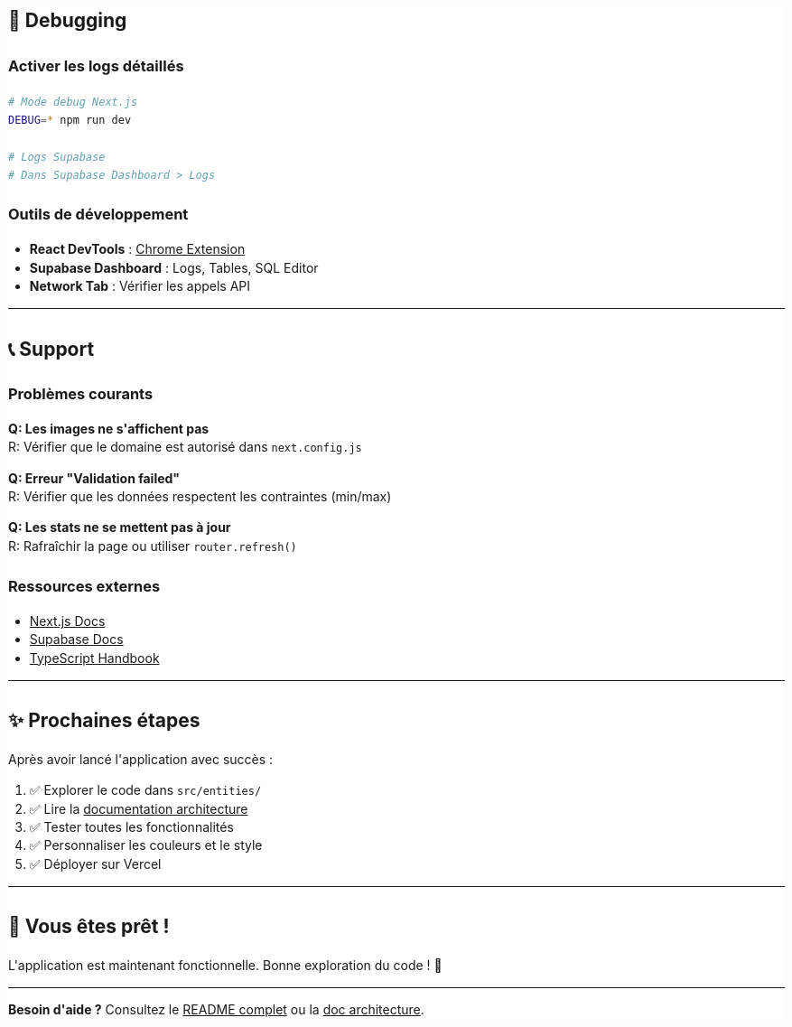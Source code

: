 
## 🐛 Debugging

### Activer les logs détaillés

```bash
# Mode debug Next.js
DEBUG=* npm run dev

# Logs Supabase
# Dans Supabase Dashboard > Logs
```

### Outils de développement

- **React DevTools** : [Chrome Extension](https://chrome.google.com/webstore/detail/react-developer-tools/)
- **Supabase Dashboard** : Logs, Tables, SQL Editor
- **Network Tab** : Vérifier les appels API

---

## 📞 Support

### Problèmes courants

**Q: Les images ne s'affichent pas**  
R: Vérifier que le domaine est autorisé dans `next.config.js`

**Q: Erreur "Validation failed"**  
R: Vérifier que les données respectent les contraintes (min/max)

**Q: Les stats ne se mettent pas à jour**  
R: Rafraîchir la page ou utiliser `router.refresh()`

### Ressources externes

- [Next.js Docs](https://nextjs.org/docs)
- [Supabase Docs](https://supabase.com/docs)
- [TypeScript Handbook](https://www.typescriptlang.org/docs/)

---

## ✨ Prochaines étapes

Après avoir lancé l'application avec succès :

1. ✅ Explorer le code dans `src/entities/`
2. ✅ Lire la [documentation architecture](./docs/architecture.md)
3. ✅ Tester toutes les fonctionnalités
4. ✅ Personnaliser les couleurs et le style
5. ✅ Déployer sur Vercel

---

## 🎉 Vous êtes prêt !

L'application est maintenant fonctionnelle. Bonne exploration du code ! 🚀

---

**Besoin d'aide ?** Consultez le [README complet](./README.md) ou la [doc architecture](./docs/architecture.md).
